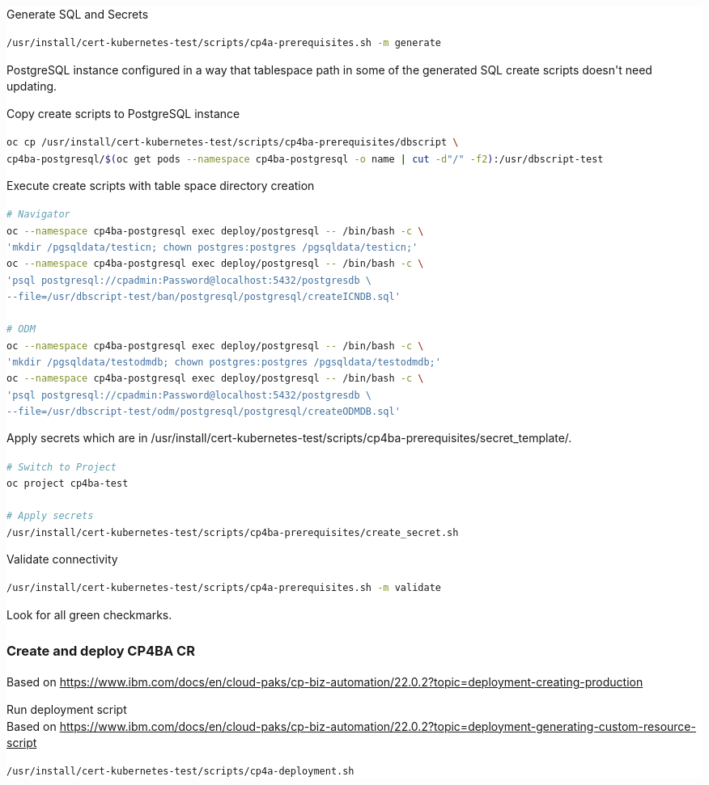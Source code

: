 Generate SQL and Secrets
```bash
/usr/install/cert-kubernetes-test/scripts/cp4a-prerequisites.sh -m generate
```
PostgreSQL instance configured in a way that tablespace path in some of the generated SQL create scripts doesn't need updating.

Copy create scripts to PostgreSQL instance
```bash
oc cp /usr/install/cert-kubernetes-test/scripts/cp4ba-prerequisites/dbscript \
cp4ba-postgresql/$(oc get pods --namespace cp4ba-postgresql -o name | cut -d"/" -f2):/usr/dbscript-test
```

Execute create scripts with table space directory creation
```bash
# Navigator
oc --namespace cp4ba-postgresql exec deploy/postgresql -- /bin/bash -c \
'mkdir /pgsqldata/testicn; chown postgres:postgres /pgsqldata/testicn;'
oc --namespace cp4ba-postgresql exec deploy/postgresql -- /bin/bash -c \
'psql postgresql://cpadmin:Password@localhost:5432/postgresdb \
--file=/usr/dbscript-test/ban/postgresql/postgresql/createICNDB.sql'

# ODM
oc --namespace cp4ba-postgresql exec deploy/postgresql -- /bin/bash -c \
'mkdir /pgsqldata/testodmdb; chown postgres:postgres /pgsqldata/testodmdb;'
oc --namespace cp4ba-postgresql exec deploy/postgresql -- /bin/bash -c \
'psql postgresql://cpadmin:Password@localhost:5432/postgresdb \
--file=/usr/dbscript-test/odm/postgresql/postgresql/createODMDB.sql'

```

Apply secrets which are in /usr/install/cert-kubernetes-test/scripts/cp4ba-prerequisites/secret_template/.
```bash
# Switch to Project
oc project cp4ba-test

# Apply secrets
/usr/install/cert-kubernetes-test/scripts/cp4ba-prerequisites/create_secret.sh
```

Validate connectivity
```bash
/usr/install/cert-kubernetes-test/scripts/cp4a-prerequisites.sh -m validate
```
Look for all green checkmarks.

### Create and deploy CP4BA CR

Based on https://www.ibm.com/docs/en/cloud-paks/cp-biz-automation/22.0.2?topic=deployment-creating-production

Run deployment script  
Based on https://www.ibm.com/docs/en/cloud-paks/cp-biz-automation/22.0.2?topic=deployment-generating-custom-resource-script
```bash
/usr/install/cert-kubernetes-test/scripts/cp4a-deployment.sh
```
